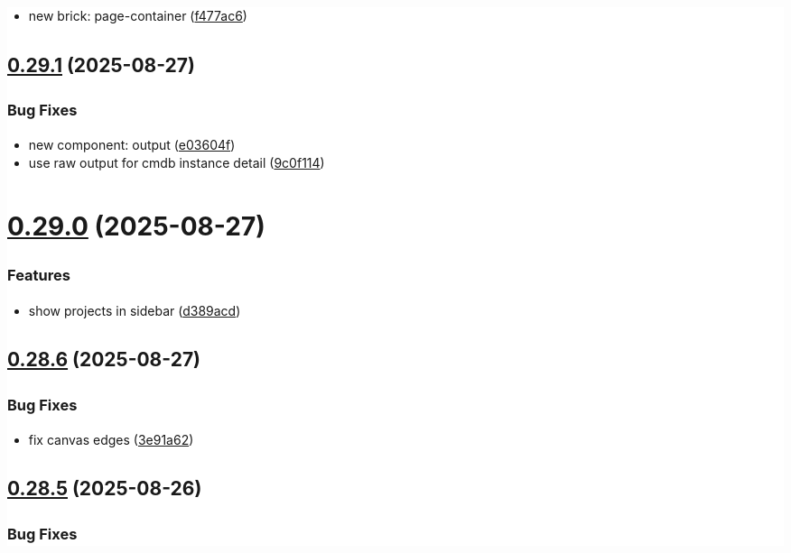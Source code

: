 * new brick: page-container ([f477ac6](https://github.com/easyops-cn/next-advanced-bricks/commit/f477ac64419eb971978bcd142136c3da420c36c8))





## [0.29.1](https://github.com/easyops-cn/next-advanced-bricks/compare/@next-bricks/ai-portal@0.29.0...@next-bricks/ai-portal@0.29.1) (2025-08-27)


### Bug Fixes

* new component: output ([e03604f](https://github.com/easyops-cn/next-advanced-bricks/commit/e03604f76dc8ca658a2711f9890da6b70b5d5867))
* use raw output for cmdb instance detail ([9c0f114](https://github.com/easyops-cn/next-advanced-bricks/commit/9c0f114bcc77228ecdcc3814688646d37229d8f5))





# [0.29.0](https://github.com/easyops-cn/next-advanced-bricks/compare/@next-bricks/ai-portal@0.28.6...@next-bricks/ai-portal@0.29.0) (2025-08-27)


### Features

* show projects in sidebar ([d389acd](https://github.com/easyops-cn/next-advanced-bricks/commit/d389acd124781a3fb19d02ddd052faef881071e4))





## [0.28.6](https://github.com/easyops-cn/next-advanced-bricks/compare/@next-bricks/ai-portal@0.28.5...@next-bricks/ai-portal@0.28.6) (2025-08-27)


### Bug Fixes

* fix canvas edges ([3e91a62](https://github.com/easyops-cn/next-advanced-bricks/commit/3e91a62989f089ad09cac6e039e8fdb6dad059fc))





## [0.28.5](https://github.com/easyops-cn/next-advanced-bricks/compare/@next-bricks/ai-portal@0.28.4...@next-bricks/ai-portal@0.28.5) (2025-08-26)


### Bug Fixes
